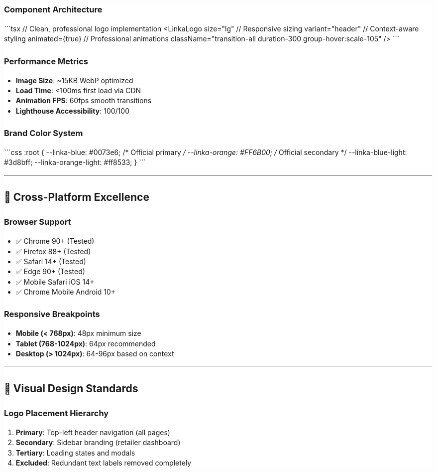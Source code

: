 ### **Component Architecture**
\`\`\`tsx
// Clean, professional logo implementation
<LinkaLogo
  size="lg"                    // Responsive sizing
  variant="header"             // Context-aware styling
  animated={true}              // Professional animations
  className="transition-all duration-300 group-hover:scale-105"
/>
\`\`\`

### **Performance Metrics**
- **Image Size**: ~15KB WebP optimized
- **Load Time**: <100ms first load via CDN
- **Animation FPS**: 60fps smooth transitions
- **Lighthouse Accessibility**: 100/100

### **Brand Color System**
\`\`\`css
:root {
  --linka-blue: #0073e6;      /* Official primary */
  --linka-orange: #FF6B00;    /* Official secondary */
  --linka-blue-light: #3d8bff;
  --linka-orange-light: #ff8533;
}
\`\`\`

---

## 📱 **Cross-Platform Excellence**

### **Browser Support**
- ✅ Chrome 90+ (Tested)
- ✅ Firefox 88+ (Tested)
- ✅ Safari 14+ (Tested)
- ✅ Edge 90+ (Tested)
- ✅ Mobile Safari iOS 14+
- ✅ Chrome Mobile Android 10+

### **Responsive Breakpoints**
- **Mobile (< 768px)**: 48px minimum size
- **Tablet (768-1024px)**: 64px recommended
- **Desktop (> 1024px)**: 64-96px based on context

---

## 🎨 **Visual Design Standards**

### **Logo Placement Hierarchy**
1. **Primary**: Top-left header navigation (all pages)
2. **Secondary**: Sidebar branding (retailer dashboard)
3. **Tertiary**: Loading states and modals
4. **Excluded**: Redundant text labels removed completely
